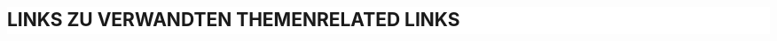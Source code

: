 ## <span data-ttu-id="d22d6-151">LINKS ZU VERWANDTEN THEMEN</span><span class="sxs-lookup"><span data-stu-id="d22d6-151">RELATED LINKS</span></span>

